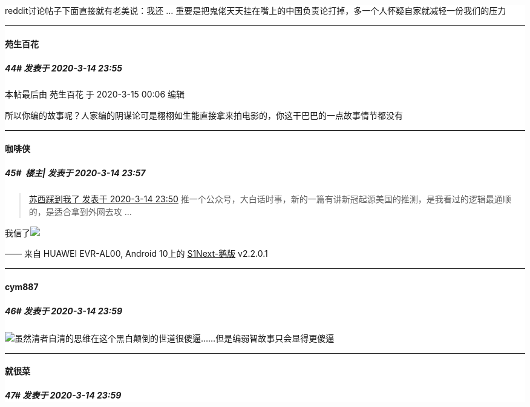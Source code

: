 reddit讨论帖子下面直接就有老美说：我还 ...</blockquote>
重要是把鬼佬天天挂在嘴上的中国负责论打掉，多一个人怀疑自家就减轻一份我们的压力







-----

####  苑生百花  
##### 44#       发表于 2020-3-14 23:55



 本帖最后由 苑生百花 于 2020-3-15 00:06 编辑 

所以你编的故事呢？人家编的阴谋论可是栩栩如生能直接拿来拍电影的，你这干巴巴的一点故事情节都没有







-----

####  咖啡侠  
##### 45#         楼主| 发表于 2020-3-14 23:57



<blockquote><a href="httphttps://bbs.saraba1st.com/2b/forum.php?mod=redirect&amp;goto=findpost&amp;pid=46738223&amp;ptid=1918856" target="_blank">苏西踩到我了 发表于 2020-3-14 23:50</a>
推一个公众号，大白话时事，新的一篇有讲新冠起源美国的推测，是我看过的逻辑最通顺的，是适合拿到外网去攻 ...</blockquote>
我信了<img src="https://static.saraba1st.com/image/smiley/face2017/107.png" referrerpolicy="no-referrer">

—— 来自 HUAWEI EVR-AL00, Android 10上的 [S1Next-鹅版](https://github.com/ykrank/S1-Next/releases) v2.2.0.1







-----

####  cym887  
##### 46#       发表于 2020-3-14 23:59



<img src="https://static.saraba1st.com/image/smiley/face2017/037.png" referrerpolicy="no-referrer">虽然清者自清的思维在这个黑白颠倒的世道很傻逼……但是编弱智故事只会显得更傻逼







-----

####  就很菜  
##### 47#       发表于 2020-3-14 23:59
